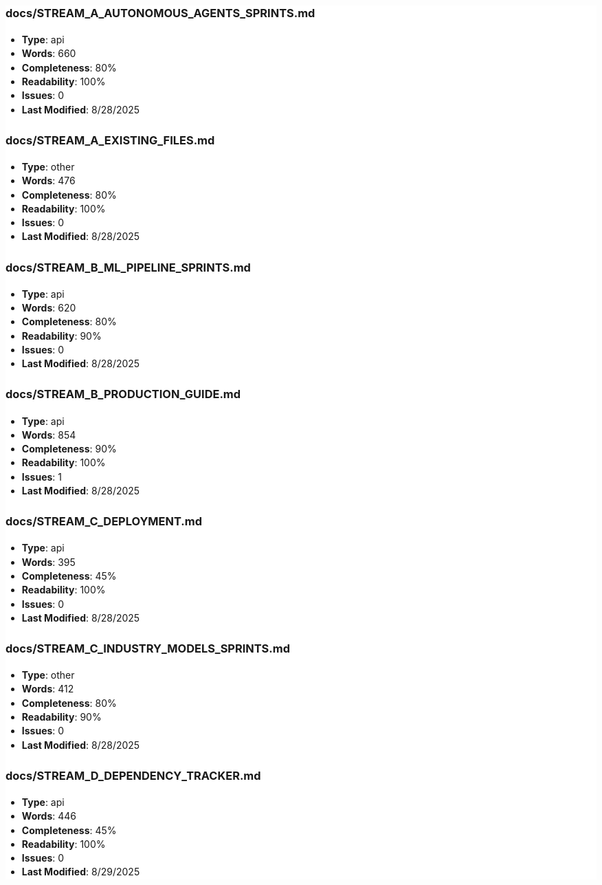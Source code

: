 ### docs/STREAM_A_AUTONOMOUS_AGENTS_SPRINTS.md
- **Type**: api
- **Words**: 660
- **Completeness**: 80%
- **Readability**: 100%
- **Issues**: 0
- **Last Modified**: 8/28/2025

### docs/STREAM_A_EXISTING_FILES.md
- **Type**: other
- **Words**: 476
- **Completeness**: 80%
- **Readability**: 100%
- **Issues**: 0
- **Last Modified**: 8/28/2025

### docs/STREAM_B_ML_PIPELINE_SPRINTS.md
- **Type**: api
- **Words**: 620
- **Completeness**: 80%
- **Readability**: 90%
- **Issues**: 0
- **Last Modified**: 8/28/2025

### docs/STREAM_B_PRODUCTION_GUIDE.md
- **Type**: api
- **Words**: 854
- **Completeness**: 90%
- **Readability**: 100%
- **Issues**: 1
- **Last Modified**: 8/28/2025

### docs/STREAM_C_DEPLOYMENT.md
- **Type**: api
- **Words**: 395
- **Completeness**: 45%
- **Readability**: 100%
- **Issues**: 0
- **Last Modified**: 8/28/2025

### docs/STREAM_C_INDUSTRY_MODELS_SPRINTS.md
- **Type**: other
- **Words**: 412
- **Completeness**: 80%
- **Readability**: 90%
- **Issues**: 0
- **Last Modified**: 8/28/2025

### docs/STREAM_D_DEPENDENCY_TRACKER.md
- **Type**: api
- **Words**: 446
- **Completeness**: 45%
- **Readability**: 100%
- **Issues**: 0
- **Last Modified**: 8/29/2025
